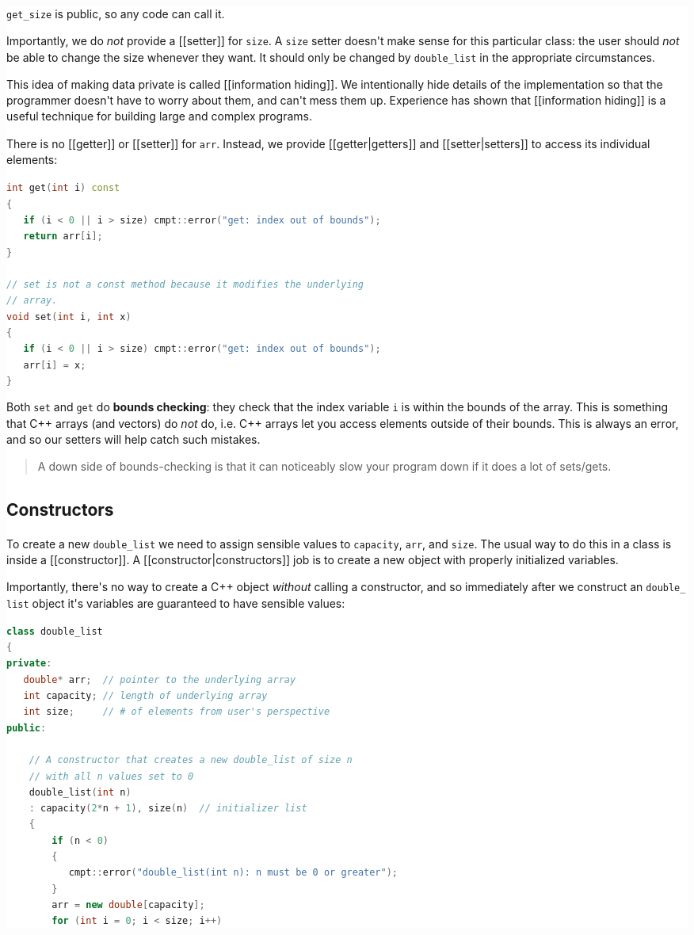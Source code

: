 `get_size` is public, so any code can call it. 

Importantly, we do *not* provide a [[setter]] for `size`. A `size` setter doesn't make sense for this particular class: the user should *not* be able to change the size whenever they want. It should only be changed by `double_list` in the appropriate circumstances.

This idea of making data private is called [[information hiding]]. We intentionally hide details of the implementation so that the programmer doesn't have to worry about them, and can't mess them up. Experience has shown that [[information hiding]] is a useful technique for building large and complex programs.

There is no [[getter]] or [[setter]] for `arr`. Instead, we provide [[getter|getters]] and [[setter|setters]] to access its individual elements:

```cpp
int get(int i) const 
{
   if (i < 0 || i > size) cmpt::error("get: index out of bounds");
   return arr[i];
}

// set is not a const method because it modifies the underlying
// array.
void set(int i, int x) 
{  
   if (i < 0 || i > size) cmpt::error("get: index out of bounds");
   arr[i] = x;
}
```

Both `set` and `get` do **bounds checking**: they check that the index variable `i` is within the bounds of the array. This is something that C++ arrays (and vectors) do *not* do, i.e. C++ arrays let you access elements outside of their bounds. This is always an error, and so our setters will help catch such mistakes.

> A down side of bounds-checking is that it can noticeably slow your program down if it does a lot of sets/gets.

## Constructors
To create a new `double_list` we need to assign sensible values to `capacity`, `arr`, and `size`. The usual way to do this in a class is inside a [[constructor]]. A [[constructor|constructors]] job is to create a new object with properly initialized variables.

Importantly, there's no way to create a C++ object *without* calling a constructor, and so immediately after we construct an `double_list` object it's variables are guaranteed to have sensible values:

```cpp
class double_list 
{
private:
   double* arr;  // pointer to the underlying array
   int capacity; // length of underlying array
   int size;     // # of elements from user's perspective
public:

    // A constructor that creates a new double_list of size n
    // with all n values set to 0
    double_list(int n)
    : capacity(2*n + 1), size(n)  // initializer list
    {
        if (n < 0) 
        {
           cmpt::error("double_list(int n): n must be 0 or greater");
        }        
        arr = new double[capacity];
        for (int i = 0; i < size; i++) 
```